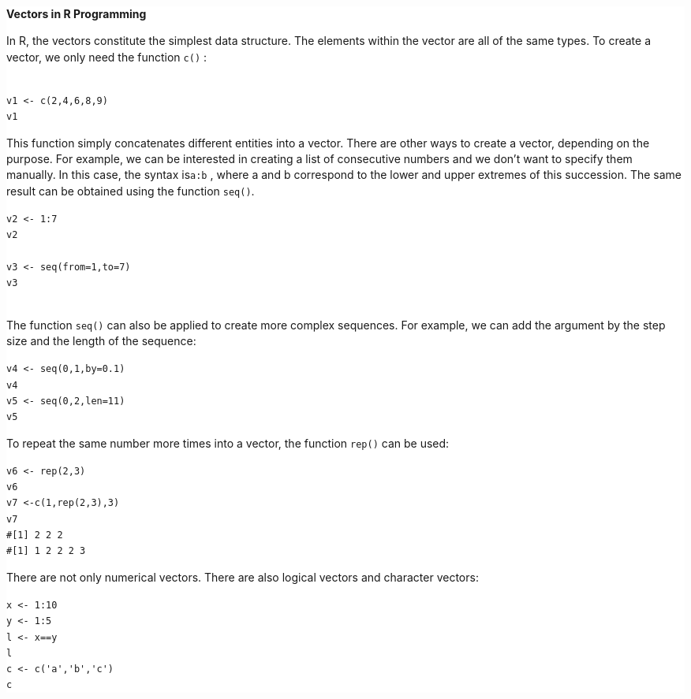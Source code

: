 **Vectors in R Programming**

In R, the vectors constitute the simplest data structure. The elements within the vector are all of the same types. To create a vector, we only need the function `c()` :


```{r}

v1 <- c(2,4,6,8,9)
v1

```

This function simply concatenates different entities into a vector. There are other ways to create a vector, depending on the purpose. For example, we can be interested in creating a list of consecutive numbers and we don’t want to specify them manually. In this case, the syntax is`a:b` , where a and b correspond to the lower and upper extremes of this succession. The same result can be obtained using the function `seq()`.

 
```{r}
v2 <- 1:7
v2

v3 <- seq(from=1,to=7)
v3


```

The function `seq()` can also be applied to create more complex sequences. For example, we can add the argument by the step size and the length of the sequence:

```{r}
v4 <- seq(0,1,by=0.1)
v4
v5 <- seq(0,2,len=11)
v5

```
To repeat the same number more times into a vector, the function `rep()` can be used:

```{r}
v6 <- rep(2,3)
v6
v7 <-c(1,rep(2,3),3)
v7
#[1] 2 2 2
#[1] 1 2 2 2 3

```

There are not only numerical vectors. There are also logical vectors and character vectors:

```{r}
x <- 1:10
y <- 1:5 
l <- x==y 
l
c <- c('a','b','c')
c

```
